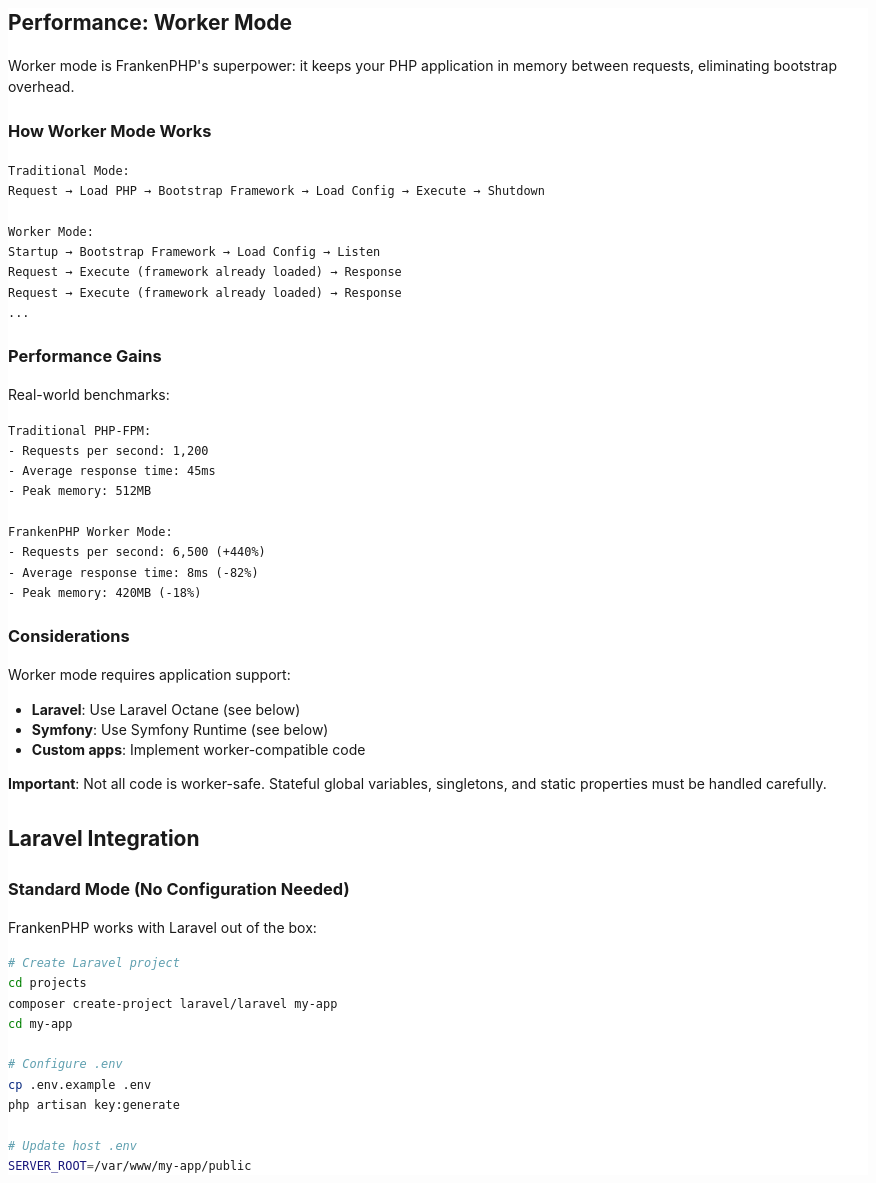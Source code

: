 ## Performance: Worker Mode

Worker mode is FrankenPHP's superpower: it keeps your PHP application in memory between requests, eliminating bootstrap overhead.

### How Worker Mode Works

```
Traditional Mode:
Request → Load PHP → Bootstrap Framework → Load Config → Execute → Shutdown

Worker Mode:
Startup → Bootstrap Framework → Load Config → Listen
Request → Execute (framework already loaded) → Response
Request → Execute (framework already loaded) → Response
...
```

### Performance Gains

Real-world benchmarks:

```
Traditional PHP-FPM:
- Requests per second: 1,200
- Average response time: 45ms
- Peak memory: 512MB

FrankenPHP Worker Mode:
- Requests per second: 6,500 (+440%)
- Average response time: 8ms (-82%)
- Peak memory: 420MB (-18%)
```

### Considerations

Worker mode requires application support:
- **Laravel**: Use Laravel Octane (see below)
- **Symfony**: Use Symfony Runtime (see below)
- **Custom apps**: Implement worker-compatible code

**Important**: Not all code is worker-safe. Stateful global variables, singletons, and static properties must be handled carefully.

## Laravel Integration

### Standard Mode (No Configuration Needed)

FrankenPHP works with Laravel out of the box:

```bash
# Create Laravel project
cd projects
composer create-project laravel/laravel my-app
cd my-app

# Configure .env
cp .env.example .env
php artisan key:generate

# Update host .env
SERVER_ROOT=/var/www/my-app/public
```
